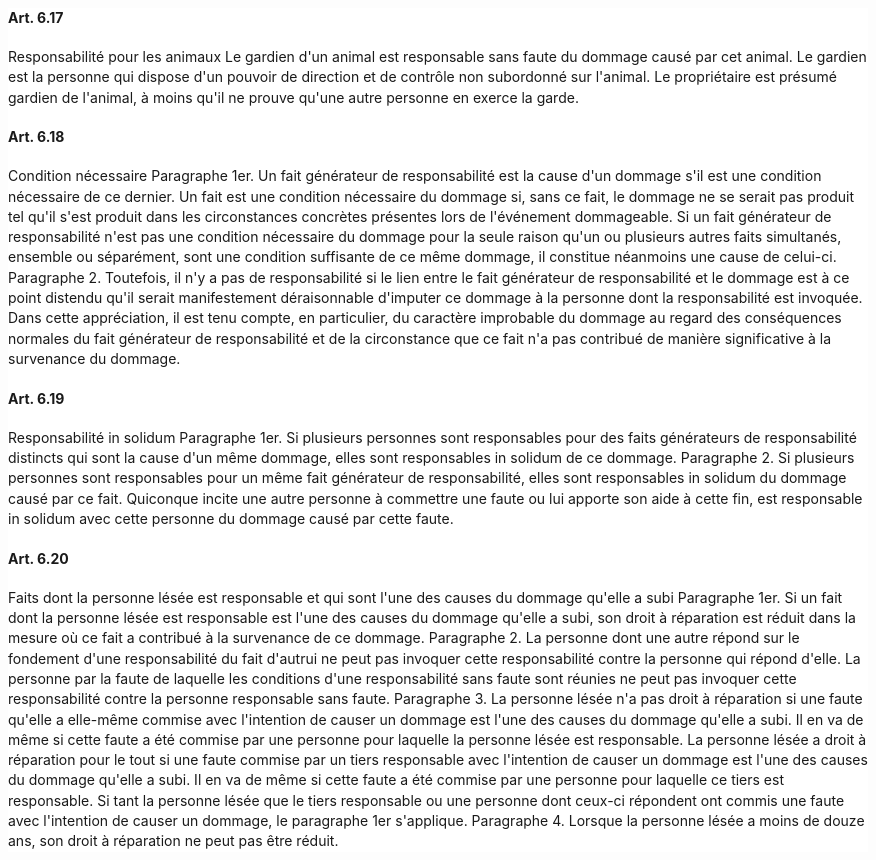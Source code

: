 #### Art. 6.17
Responsabilité pour les animaux
Le gardien d'un animal est responsable sans faute du dommage causé par cet animal.
Le gardien est la personne qui dispose d'un pouvoir de direction et de contrôle non subordonné sur l'animal. Le propriétaire est présumé gardien de l'animal, à moins qu'il ne prouve qu'une autre personne en exerce la garde.

#### Art. 6.18
Condition nécessaire
Paragraphe 1er. Un fait générateur de responsabilité est la cause d'un dommage s'il est une condition nécessaire de ce dernier. Un fait est une condition nécessaire du dommage si, sans ce fait, le dommage ne se serait pas produit tel qu'il s'est produit dans les circonstances concrètes présentes lors de l'événement dommageable.
Si un fait générateur de responsabilité n'est pas une condition nécessaire du dommage pour la seule raison qu'un ou plusieurs autres faits simultanés, ensemble ou séparément, sont une condition suffisante de ce même dommage, il constitue néanmoins une cause de celui-ci.
Paragraphe 2. Toutefois, il n'y a pas de responsabilité si le lien entre le fait générateur de responsabilité et le dommage est à ce point distendu qu'il serait manifestement déraisonnable d'imputer ce dommage à la personne dont la responsabilité est invoquée. Dans cette appréciation, il est tenu compte, en particulier, du caractère improbable du dommage au regard des conséquences normales du fait générateur de responsabilité et de la circonstance que ce fait n'a pas contribué de manière significative à la survenance du dommage.

#### Art. 6.19
Responsabilité in solidum
Paragraphe 1er. Si plusieurs personnes sont responsables pour des faits générateurs de responsabilité distincts qui sont la cause d'un même dommage, elles sont responsables in solidum de ce dommage.
Paragraphe 2. Si plusieurs personnes sont responsables pour un même fait générateur de responsabilité, elles sont responsables in solidum du dommage causé par ce fait.
Quiconque incite une autre personne à commettre une faute ou lui apporte son aide à cette fin, est responsable in solidum avec cette personne du dommage causé par cette faute.

#### Art. 6.20
Faits dont la personne lésée est responsable et qui sont l'une des causes du dommage qu'elle a subi
Paragraphe 1er. Si un fait dont la personne lésée est responsable est l'une des causes du dommage qu'elle a subi, son droit à réparation est réduit dans la mesure où ce fait a contribué à la survenance de ce dommage.
Paragraphe 2. La personne dont une autre répond sur le fondement d'une responsabilité du fait d'autrui ne peut pas invoquer cette responsabilité contre la personne qui répond d'elle.
La personne par la faute de laquelle les conditions d'une responsabilité sans faute sont réunies ne peut pas invoquer cette responsabilité contre la personne responsable sans faute.
Paragraphe 3. La personne lésée n'a pas droit à réparation si une faute qu'elle a elle-même commise avec l'intention de causer un dommage est l'une des causes du dommage qu'elle a subi. Il en va de même si cette faute a été commise par une personne pour laquelle la personne lésée est responsable.
La personne lésée a droit à réparation pour le tout si une faute commise par un tiers responsable avec l'intention de causer un dommage est l'une des causes du dommage qu'elle a subi. Il en va de même si cette faute a été commise par une personne pour laquelle ce tiers est responsable.
Si tant la personne lésée que le tiers responsable ou une personne dont ceux-ci répondent ont commis une faute avec l'intention de causer un dommage, le paragraphe 1er s'applique.
Paragraphe 4. Lorsque la personne lésée a moins de douze ans, son droit à réparation ne peut pas être réduit.
